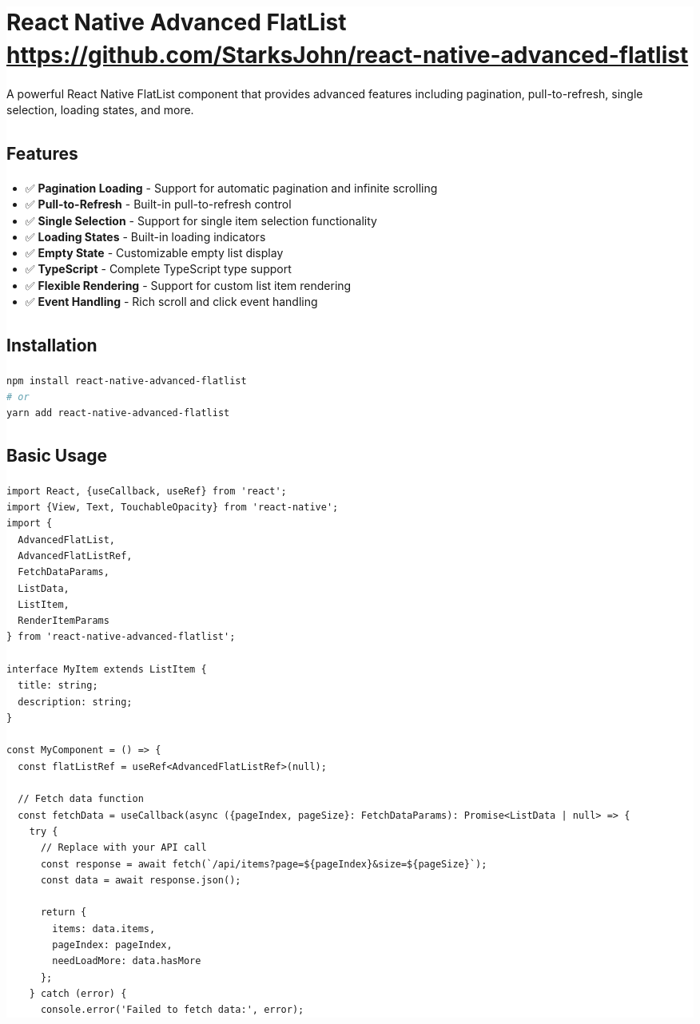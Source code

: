 # React Native Advanced FlatList  https://github.com/StarksJohn/react-native-advanced-flatlist

A powerful React Native FlatList component that provides advanced features including pagination, pull-to-refresh, single selection, loading states, and more.

## Features

- ✅ **Pagination Loading** - Support for automatic pagination and infinite scrolling
- ✅ **Pull-to-Refresh** - Built-in pull-to-refresh control
- ✅ **Single Selection** - Support for single item selection functionality
- ✅ **Loading States** - Built-in loading indicators
- ✅ **Empty State** - Customizable empty list display
- ✅ **TypeScript** - Complete TypeScript type support
- ✅ **Flexible Rendering** - Support for custom list item rendering
- ✅ **Event Handling** - Rich scroll and click event handling

## Installation

```bash
npm install react-native-advanced-flatlist
# or
yarn add react-native-advanced-flatlist
```

## Basic Usage

```tsx
import React, {useCallback, useRef} from 'react';
import {View, Text, TouchableOpacity} from 'react-native';
import {
  AdvancedFlatList,
  AdvancedFlatListRef,
  FetchDataParams,
  ListData,
  ListItem,
  RenderItemParams
} from 'react-native-advanced-flatlist';

interface MyItem extends ListItem {
  title: string;
  description: string;
}

const MyComponent = () => {
  const flatListRef = useRef<AdvancedFlatListRef>(null);

  // Fetch data function
  const fetchData = useCallback(async ({pageIndex, pageSize}: FetchDataParams): Promise<ListData | null> => {
    try {
      // Replace with your API call
      const response = await fetch(`/api/items?page=${pageIndex}&size=${pageSize}`);
      const data = await response.json();

      return {
        items: data.items,
        pageIndex: pageIndex,
        needLoadMore: data.hasMore
      };
    } catch (error) {
      console.error('Failed to fetch data:', error);
```